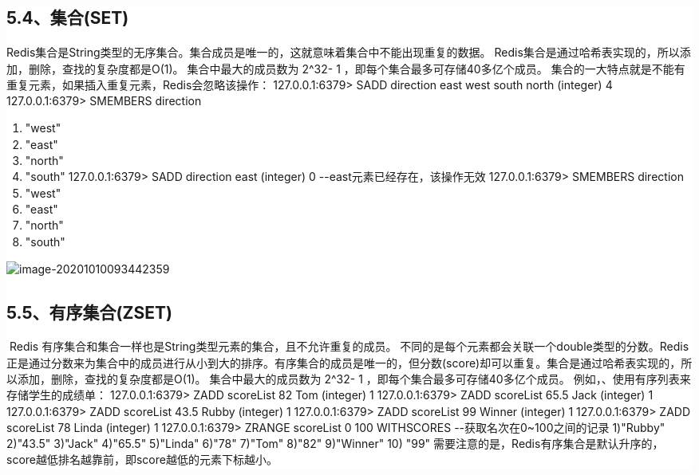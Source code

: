 ## 5.4、集合(SET)

Redis集合是String类型的无序集合。集合成员是唯一的，这就意味着集合中不能出现重复的数据。
Redis集合是通过哈希表实现的，所以添加，删除，查找的复杂度都是O(1)。
集合中最大的成员数为 2^32- 1 ，即每个集合最多可存储40多亿个成员。
集合的一大特点就是不能有重复元素，如果插入重复元素，Redis会忽略该操作：
127.0.0.1:6379> SADD direction east west south north
(integer) 4
127.0.0.1:6379> SMEMBERS direction
1) "west"
2) "east"
3) "north"
4) "south"
127.0.0.1:6379> SADD direction east
(integer) 0  --east元素已经存在，该操作无效
127.0.0.1:6379> SMEMBERS direction
1) "west"
2) "east"
3) "north"
4) "south"

![image-20201010093442359](E:\学习笔记\mylearnnote\web架构集\消息队列\Redis\images\image-20201010093442359.png)

## 5.5、有序集合(ZSET)

​	Redis 有序集合和集合一样也是String类型元素的集合，且不允许重复的成员。
​	不同的是每个元素都会关联一个double类型的分数。Redis正是通过分数来为集合中的成员进行从小到大的排序。有序集合的成员是唯一的，但分数(score)却可以重复。
​	集合是通过哈希表实现的，所以添加，删除，查找的复杂度都是O(1)。
​	集合中最大的成员数为 2^32- 1 ，即每个集合最多可存储40多亿个成员。
例如，、使用有序列表来存储学生的成绩单：
127.0.0.1:6379> ZADD scoreList 82 Tom
(integer) 1
127.0.0.1:6379> ZADD scoreList 65.5 Jack
(integer) 1
127.0.0.1:6379> ZADD scoreList 43.5 Rubby
(integer) 1
127.0.0.1:6379> ZADD scoreList 99 Winner
(integer) 1
127.0.0.1:6379> ZADD scoreList 78 Linda
(integer) 1
127.0.0.1:6379> ZRANGE scoreList 0 100 WITHSCORES --获取名次在0~100之间的记录
 1)"Rubby"
 2)"43.5"
 3)"Jack"
 4)"65.5"
 5)"Linda"
 6)"78"
 7)"Tom"
 8)"82"
 9)"Winner"
10) "99"
​	需要注意的是，Redis有序集合是默认升序的，score越低排名越靠前，即score越低的元素下标越小。
